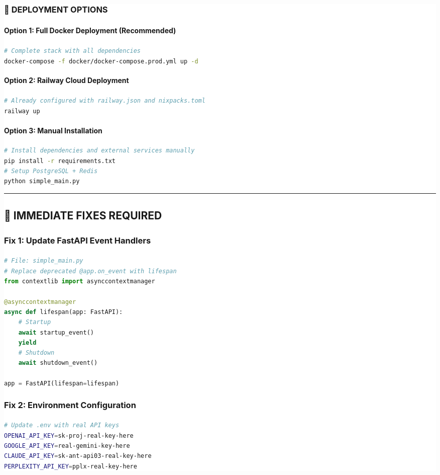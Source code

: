 ### 🚀 **DEPLOYMENT OPTIONS**

#### **Option 1: Full Docker Deployment (Recommended)**
```bash
# Complete stack with all dependencies
docker-compose -f docker/docker-compose.prod.yml up -d
```

#### **Option 2: Railway Cloud Deployment**
```bash
# Already configured with railway.json and nixpacks.toml
railway up
```

#### **Option 3: Manual Installation**
```bash
# Install dependencies and external services manually
pip install -r requirements.txt
# Setup PostgreSQL + Redis
python simple_main.py
```

---

## 🔧 IMMEDIATE FIXES REQUIRED

### Fix 1: Update FastAPI Event Handlers
```python
# File: simple_main.py
# Replace deprecated @app.on_event with lifespan
from contextlib import asynccontextmanager

@asynccontextmanager
async def lifespan(app: FastAPI):
    # Startup
    await startup_event()
    yield
    # Shutdown
    await shutdown_event()

app = FastAPI(lifespan=lifespan)
```

### Fix 2: Environment Configuration
```bash
# Update .env with real API keys
OPENAI_API_KEY=sk-proj-real-key-here
GOOGLE_API_KEY=real-gemini-key-here
CLAUDE_API_KEY=sk-ant-api03-real-key-here
PERPLEXITY_API_KEY=pplx-real-key-here
```
